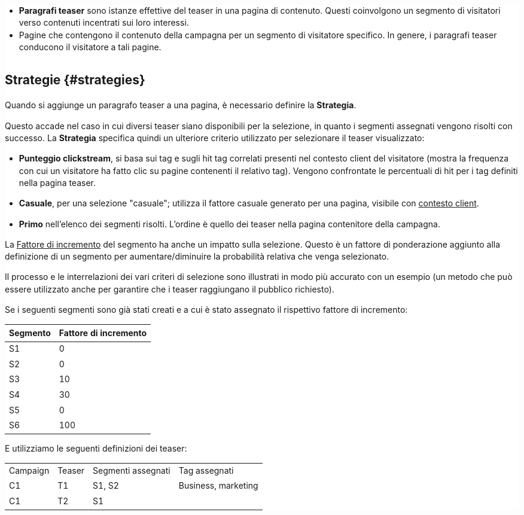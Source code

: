 * **Paragrafi teaser** sono istanze effettive del teaser in una pagina di contenuto. Questi coinvolgono un segmento di visitatori verso contenuti incentrati sui loro interessi.
* Pagine che contengono il contenuto della campagna per un segmento di visitatore specifico. In genere, i paragrafi teaser conducono il visitatore a tali pagine.

## Strategie {#strategies}

Quando si aggiunge un paragrafo teaser a una pagina, è necessario definire la **Strategia**.

Questo accade nel caso in cui diversi teaser siano disponibili per la selezione, in quanto i segmenti assegnati vengono risolti con successo. La **Strategia** specifica quindi un ulteriore criterio utilizzato per selezionare il teaser visualizzato:

* **Punteggio clickstream**, si basa sui tag e sugli hit tag correlati presenti nel contesto client del visitatore (mostra la frequenza con cui un visitatore ha fatto clic su pagine contenenti il relativo tag). Vengono confrontate le percentuali di hit per i tag definiti nella pagina teaser.
* **Casuale**, per una selezione &quot;casuale&quot;; utilizza il fattore casuale generato per una pagina, visibile con [contesto client](/help/sites-administering/client-context.md).

* **Primo** nell’elenco dei segmenti risolti. L’ordine è quello dei teaser nella pagina contenitore della campagna.

La [Fattore di incremento](/help/sites-administering/campaign-segmentation.md#boost-factor) del segmento ha anche un impatto sulla selezione. Questo è un fattore di ponderazione aggiunto alla definizione di un segmento per aumentare/diminuire la probabilità relativa che venga selezionato.

Il processo e le interrelazioni dei vari criteri di selezione sono illustrati in modo più accurato con un esempio (un metodo che può essere utilizzato anche per garantire che i teaser raggiungano il pubblico richiesto).

Se i seguenti segmenti sono già stati creati e a cui è stato assegnato il rispettivo fattore di incremento:

| Segmento | Fattore di incremento |
|---|---|
| S1 | 0 |
| S2 | 0 |
| S3 | 10 |
| S4 | 30 |
| S5 | 0 |
| S6 | 100 |

E utilizziamo le seguenti definizioni dei teaser:

<table> 
 <tbody> 
  <tr> 
   <td>Campaign</td> 
   <td>Teaser</td> 
   <td>Segmenti assegnati</td> 
   <td>Tag assegnati </td> 
  </tr> 
  <tr> 
   <td>C1</td> 
   <td>T1</td> 
   <td>S1, S2</td> 
   <td>Business, marketing</td> 
  </tr> 
  <tr> 
   <td>C1</td> 
   <td>T2 </td> 
   <td>S1</td> 
   <td><br /> </td> 